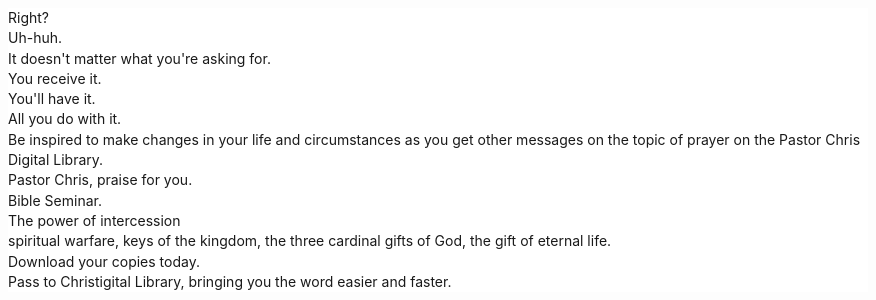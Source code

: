 
  
Right?  
Uh-huh.  
It doesn't matter what you're asking for.  
 You receive it.  
You'll have it.  
All you do with it.  
Be inspired to make changes in your life and circumstances as you get other messages on the topic of prayer on the Pastor Chris Digital Library.  
Pastor Chris, praise for you.  
Bible Seminar.  
The power of intercession  
 spiritual warfare, keys of the kingdom, the three cardinal gifts of God, the gift of eternal life.  
Download your copies today.  
Pass to Christigital Library, bringing you the word easier and faster.